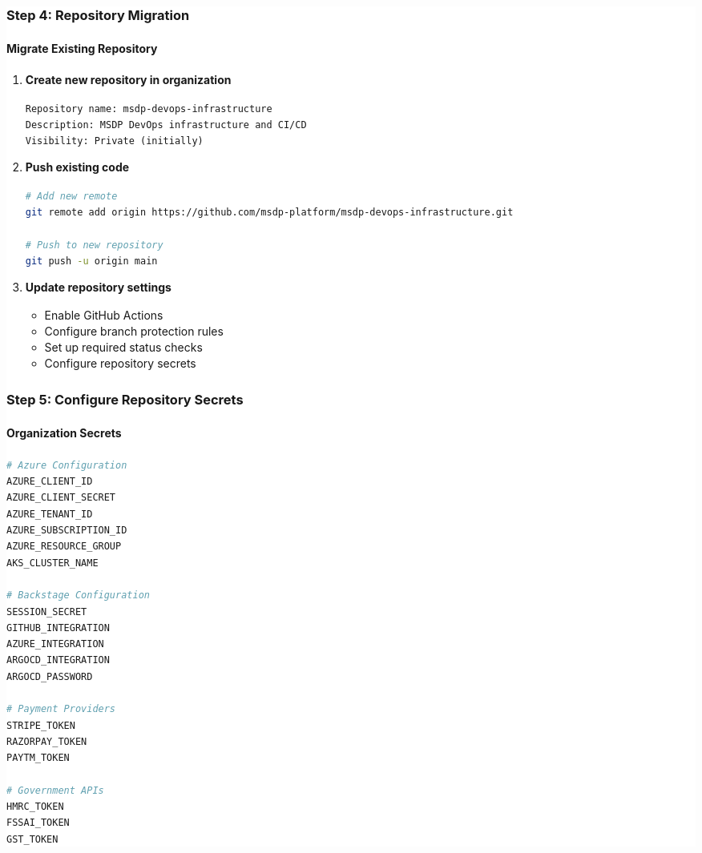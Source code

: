 ### **Step 4: Repository Migration**

#### **Migrate Existing Repository**
1. **Create new repository in organization**
   ```
   Repository name: msdp-devops-infrastructure
   Description: MSDP DevOps infrastructure and CI/CD
   Visibility: Private (initially)
   ```

2. **Push existing code**
   ```bash
   # Add new remote
   git remote add origin https://github.com/msdp-platform/msdp-devops-infrastructure.git
   
   # Push to new repository
   git push -u origin main
   ```

3. **Update repository settings**
   - Enable GitHub Actions
   - Configure branch protection rules
   - Set up required status checks
   - Configure repository secrets

### **Step 5: Configure Repository Secrets**

#### **Organization Secrets**
```bash
# Azure Configuration
AZURE_CLIENT_ID
AZURE_CLIENT_SECRET
AZURE_TENANT_ID
AZURE_SUBSCRIPTION_ID
AZURE_RESOURCE_GROUP
AKS_CLUSTER_NAME

# Backstage Configuration
SESSION_SECRET
GITHUB_INTEGRATION
AZURE_INTEGRATION
ARGOCD_INTEGRATION
ARGOCD_PASSWORD

# Payment Providers
STRIPE_TOKEN
RAZORPAY_TOKEN
PAYTM_TOKEN

# Government APIs
HMRC_TOKEN
FSSAI_TOKEN
GST_TOKEN
```
